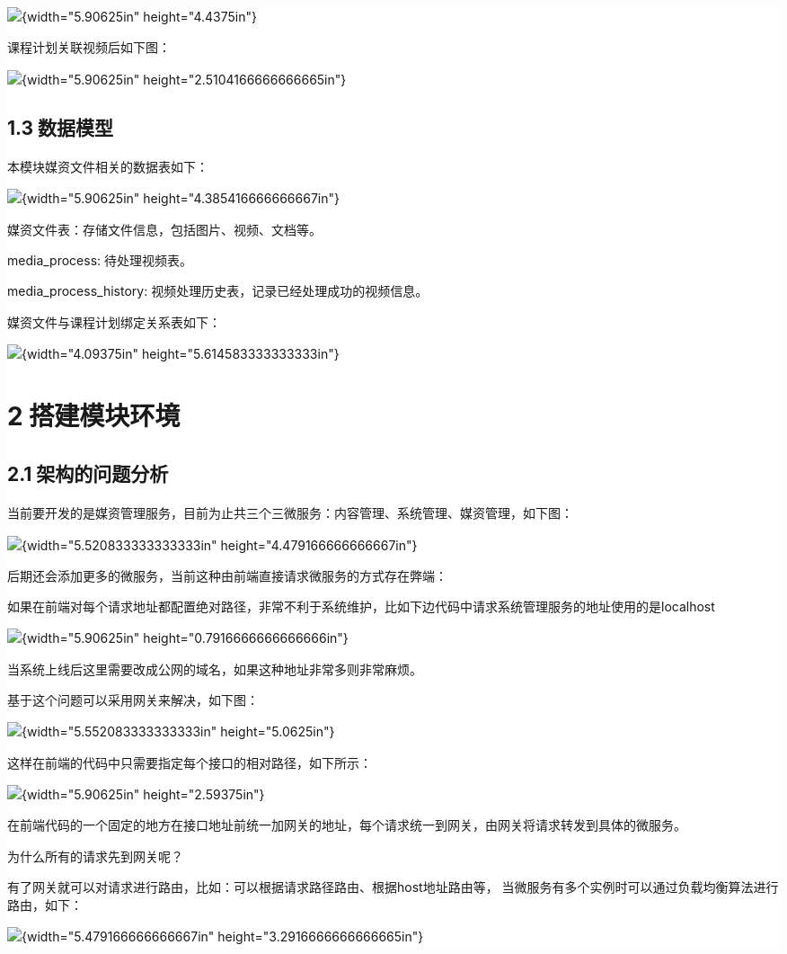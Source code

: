![](http://mxchen-figure-bed.oss-cn-hangzhou.aliyuncs.com/img/2023/01/29/20230129011133.png){width="5.90625in" height="4.4375in"}

课程计划关联视频后如下图：

![](http://mxchen-figure-bed.oss-cn-hangzhou.aliyuncs.com/img/2023/01/29/20230129011135.png){width="5.90625in" height="2.5104166666666665in"}

## **1.3 数据模型**

本模块媒资文件相关的数据表如下：

![](http://mxchen-figure-bed.oss-cn-hangzhou.aliyuncs.com/img/2023/01/29/20230129011530-1.png){width="5.90625in" height="4.385416666666667in"}

媒资文件表：存储文件信息，包括图片、视频、文档等。

media_process: 待处理视频表。

media_process_history: 视频处理历史表，记录已经处理成功的视频信息。

媒资文件与课程计划绑定关系表如下：

![](http://mxchen-figure-bed.oss-cn-hangzhou.aliyuncs.com/img/2023/01/29/20230129011530-2.png){width="4.09375in" height="5.614583333333333in"}

# **2 搭建模块环境**

## **2.1 架构的问题分析**

当前要开发的是媒资管理服务，目前为止共三个三微服务：内容管理、系统管理、媒资管理，如下图：

![](http://mxchen-figure-bed.oss-cn-hangzhou.aliyuncs.com/img/2023/01/29/20230129011141.png){width="5.520833333333333in" height="4.479166666666667in"}

后期还会添加更多的微服务，当前这种由前端直接请求微服务的方式存在弊端：

如果在前端对每个请求地址都配置绝对路径，非常不利于系统维护，比如下边代码中请求系统管理服务的地址使用的是localhost

![](http://mxchen-figure-bed.oss-cn-hangzhou.aliyuncs.com/img/2023/01/29/20230129011145.png){width="5.90625in" height="0.7916666666666666in"}

当系统上线后这里需要改成公网的域名，如果这种地址非常多则非常麻烦。

基于这个问题可以采用网关来解决，如下图：

![](http://mxchen-figure-bed.oss-cn-hangzhou.aliyuncs.com/img/2023/01/29/20230129011147.png){width="5.552083333333333in" height="5.0625in"}

这样在前端的代码中只需要指定每个接口的相对路径，如下所示：

![](http://mxchen-figure-bed.oss-cn-hangzhou.aliyuncs.com/img/2023/01/29/20230129011149.png){width="5.90625in" height="2.59375in"}

在前端代码的一个固定的地方在接口地址前统一加网关的地址，每个请求统一到网关，由网关将请求转发到具体的微服务。

为什么所有的请求先到网关呢？

有了网关就可以对请求进行路由，比如：可以根据请求路径路由、根据host地址路由等， 当微服务有多个实例时可以通过负载均衡算法进行路由，如下：

![](http://mxchen-figure-bed.oss-cn-hangzhou.aliyuncs.com/img/2023/01/29/20230129011151.png){width="5.479166666666667in" height="3.2916666666666665in"}
